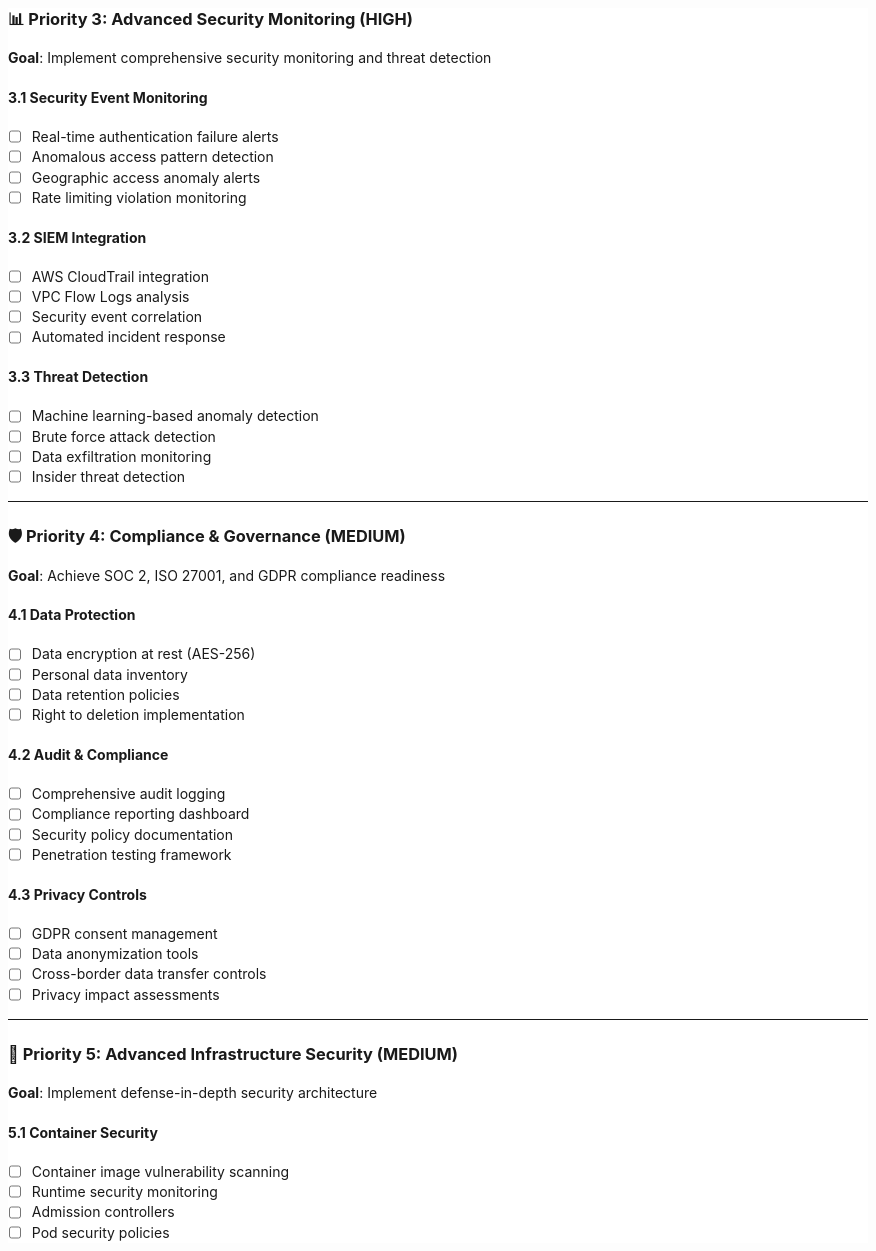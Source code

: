 
### 📊 **Priority 3: Advanced Security Monitoring** (HIGH)
**Goal**: Implement comprehensive security monitoring and threat detection

#### 3.1 Security Event Monitoring
- [ ] Real-time authentication failure alerts
- [ ] Anomalous access pattern detection
- [ ] Geographic access anomaly alerts
- [ ] Rate limiting violation monitoring

#### 3.2 SIEM Integration
- [ ] AWS CloudTrail integration
- [ ] VPC Flow Logs analysis
- [ ] Security event correlation
- [ ] Automated incident response

#### 3.3 Threat Detection
- [ ] Machine learning-based anomaly detection
- [ ] Brute force attack detection
- [ ] Data exfiltration monitoring
- [ ] Insider threat detection

---

### 🛡️ **Priority 4: Compliance & Governance** (MEDIUM)
**Goal**: Achieve SOC 2, ISO 27001, and GDPR compliance readiness

#### 4.1 Data Protection
- [ ] Data encryption at rest (AES-256)
- [ ] Personal data inventory
- [ ] Data retention policies
- [ ] Right to deletion implementation

#### 4.2 Audit & Compliance
- [ ] Comprehensive audit logging
- [ ] Compliance reporting dashboard
- [ ] Security policy documentation
- [ ] Penetration testing framework

#### 4.3 Privacy Controls
- [ ] GDPR consent management
- [ ] Data anonymization tools
- [ ] Cross-border data transfer controls
- [ ] Privacy impact assessments

---

### 🔧 **Priority 5: Advanced Infrastructure Security** (MEDIUM)
**Goal**: Implement defense-in-depth security architecture

#### 5.1 Container Security
- [ ] Container image vulnerability scanning
- [ ] Runtime security monitoring
- [ ] Admission controllers
- [ ] Pod security policies
